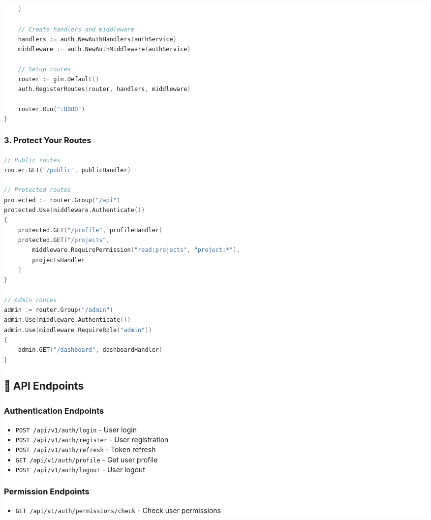```go
    )
    
    // Create handlers and middleware
    handlers := auth.NewAuthHandlers(authService)
    middleware := auth.NewAuthMiddleware(authService)
    
    // Setup routes
    router := gin.Default()
    auth.RegisterRoutes(router, handlers, middleware)
    
    router.Run(":8080")
}
```

### 3. Protect Your Routes
```go
// Public routes
router.GET("/public", publicHandler)

// Protected routes
protected := router.Group("/api")
protected.Use(middleware.Authenticate())
{
    protected.GET("/profile", profileHandler)
    protected.GET("/projects", 
        middleware.RequirePermission("read:projects", "project:*"), 
        projectsHandler
    )
}

// Admin routes
admin := router.Group("/admin")
admin.Use(middleware.Authenticate())
admin.Use(middleware.RequireRole("admin"))
{
    admin.GET("/dashboard", dashboardHandler)
}
```

## 🔑 API Endpoints

### Authentication Endpoints
- `POST /api/v1/auth/login` - User login
- `POST /api/v1/auth/register` - User registration
- `POST /api/v1/auth/refresh` - Token refresh
- `GET /api/v1/auth/profile` - Get user profile
- `POST /api/v1/auth/logout` - User logout

### Permission Endpoints
- `GET /api/v1/auth/permissions/check` - Check user permissions
